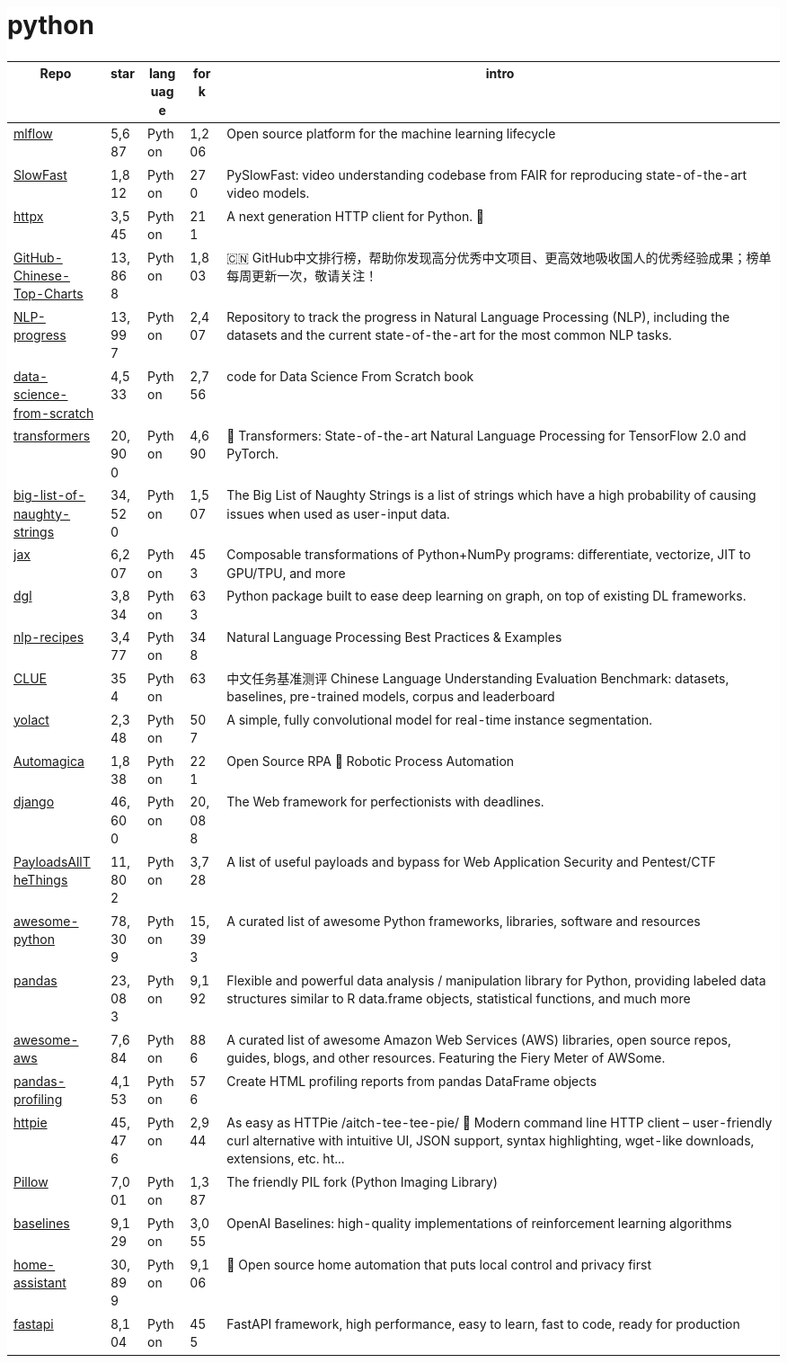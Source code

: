 
# python

Repo|star|language|fork|intro
-|-|-|-|-
[mlflow](https://github.com/mlflow/mlflow)|5,687|Python|1,206|Open source platform for the machine learning lifecycle
[SlowFast](https://github.com/facebookresearch/SlowFast)|1,812|Python|270|PySlowFast: video understanding codebase from FAIR for reproducing state-of-the-art video models.
[httpx](https://github.com/encode/httpx)|3,545|Python|211|A next generation HTTP client for Python. 🦋
[GitHub-Chinese-Top-Charts](https://github.com/kon9chunkit/GitHub-Chinese-Top-Charts)|13,868|Python|1,803|🇨🇳 GitHub中文排行榜，帮助你发现高分优秀中文项目、更高效地吸收国人的优秀经验成果；榜单每周更新一次，敬请关注！
[NLP-progress](https://github.com/sebastianruder/NLP-progress)|13,997|Python|2,407|Repository to track the progress in Natural Language Processing (NLP), including the datasets and the current state-of-the-art for the most common NLP tasks.
[data-science-from-scratch](https://github.com/joelgrus/data-science-from-scratch)|4,533|Python|2,756|code for Data Science From Scratch book
[transformers](https://github.com/huggingface/transformers)|20,900|Python|4,690|🤗 Transformers: State-of-the-art Natural Language Processing for TensorFlow 2.0 and PyTorch.
[big-list-of-naughty-strings](https://github.com/minimaxir/big-list-of-naughty-strings)|34,520|Python|1,507|The Big List of Naughty Strings is a list of strings which have a high probability of causing issues when used as user-input data.
[jax](https://github.com/google/jax)|6,207|Python|453|Composable transformations of Python+NumPy programs: differentiate, vectorize, JIT to GPU/TPU, and more
[dgl](https://github.com/dmlc/dgl)|3,834|Python|633|Python package built to ease deep learning on graph, on top of existing DL frameworks.
[nlp-recipes](https://github.com/microsoft/nlp-recipes)|3,477|Python|348|Natural Language Processing Best Practices & Examples
[CLUE](https://github.com/CLUEbenchmark/CLUE)|354|Python|63|中文任务基准测评 Chinese Language Understanding Evaluation Benchmark: datasets, baselines, pre-trained models, corpus and leaderboard
[yolact](https://github.com/dbolya/yolact)|2,348|Python|507|A simple, fully convolutional model for real-time instance segmentation.
[Automagica](https://github.com/OakwoodAI/Automagica)|1,838|Python|221|Open Source RPA 🤖 Robotic Process Automation
[django](https://github.com/django/django)|46,600|Python|20,088|The Web framework for perfectionists with deadlines.
[PayloadsAllTheThings](https://github.com/swisskyrepo/PayloadsAllTheThings)|11,802|Python|3,728|A list of useful payloads and bypass for Web Application Security and Pentest/CTF
[awesome-python](https://github.com/vinta/awesome-python)|78,309|Python|15,393|A curated list of awesome Python frameworks, libraries, software and resources
[pandas](https://github.com/pandas-dev/pandas)|23,083|Python|9,192|Flexible and powerful data analysis / manipulation library for Python, providing labeled data structures similar to R data.frame objects, statistical functions, and much more
[awesome-aws](https://github.com/donnemartin/awesome-aws)|7,684|Python|886|A curated list of awesome Amazon Web Services (AWS) libraries, open source repos, guides, blogs, and other resources. Featuring the Fiery Meter of AWSome.
[pandas-profiling](https://github.com/pandas-profiling/pandas-profiling)|4,153|Python|576|Create HTML profiling reports from pandas DataFrame objects
[httpie](https://github.com/jakubroztocil/httpie)|45,476|Python|2,944|As easy as HTTPie /aitch-tee-tee-pie/ 🥧 Modern command line HTTP client – user-friendly curl alternative with intuitive UI, JSON support, syntax highlighting, wget-like downloads, extensions, etc. ht...
[Pillow](https://github.com/python-pillow/Pillow)|7,001|Python|1,387|The friendly PIL fork (Python Imaging Library)
[baselines](https://github.com/openai/baselines)|9,129|Python|3,055|OpenAI Baselines: high-quality implementations of reinforcement learning algorithms
[home-assistant](https://github.com/home-assistant/home-assistant)|30,899|Python|9,106|🏡 Open source home automation that puts local control and privacy first
[fastapi](https://github.com/tiangolo/fastapi)|8,104|Python|455|FastAPI framework, high performance, easy to learn, fast to code, ready for production
